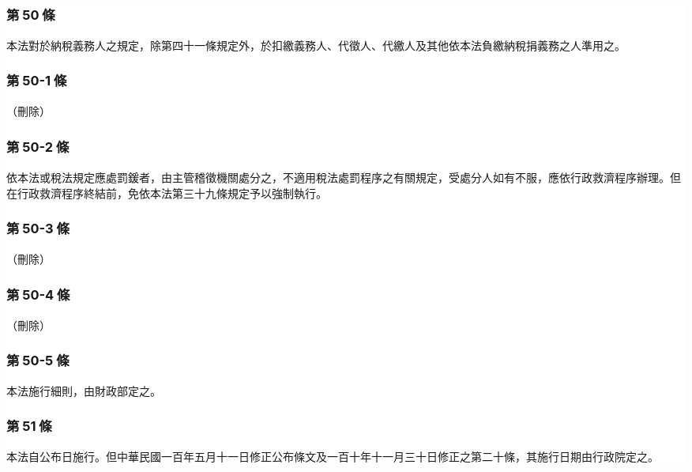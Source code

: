 ### 第 50 條

本法對於納稅義務人之規定，除第四十一條規定外，於扣繳義務人、代徵人、代繳人及其他依本法負繳納稅捐義務之人準用之。

### 第 50-1 條

（刪除）

### 第 50-2 條

依本法或稅法規定應處罰鍰者，由主管稽徵機關處分之，不適用稅法處罰程序之有關規定，受處分人如有不服，應依行政救濟程序辦理。但在行政救濟程序終結前，免依本法第三十九條規定予以強制執行。

### 第 50-3 條

（刪除）

### 第 50-4 條

（刪除）

### 第 50-5 條

本法施行細則，由財政部定之。

### 第 51 條

本法自公布日施行。但中華民國一百年五月十一日修正公布條文及一百十年十一月三十日修正之第二十條，其施行日期由行政院定之。
